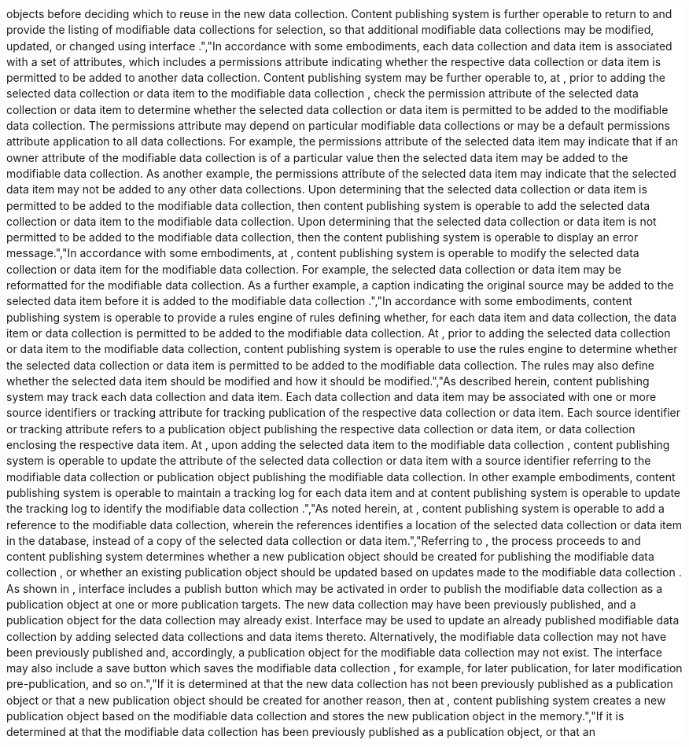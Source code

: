 objects before deciding which to reuse in the new data collection. Content publishing system  is further operable to return to  and provide the listing of modifiable data collections for selection, so that additional modifiable data collections may be modified, updated, or changed using interface .","In accordance with some embodiments, each data collection and data item is associated with a set of attributes, which includes a permissions attribute indicating whether the respective data collection or data item is permitted to be added to another data collection. Content publishing system  may be further operable to, at , prior to adding the selected data collection or data item to the modifiable data collection , check the permission attribute of the selected data collection or data item to determine whether the selected data collection or data item is permitted to be added to the modifiable data collection. The permissions attribute may depend on particular modifiable data collections or may be a default permissions attribute application to all data collections. For example, the permissions attribute of the selected data item may indicate that if an owner attribute of the modifiable data collection is of a particular value then the selected data item may be added to the modifiable data collection. As another example, the permissions attribute of the selected data item may indicate that the selected data item may not be added to any other data collections. Upon determining that the selected data collection or data item is permitted to be added to the modifiable data collection, then content publishing system  is operable to add the selected data collection or data item to the modifiable data collection. Upon determining that the selected data collection or data item is not permitted to be added to the modifiable data collection, then the content publishing system  is operable to display an error message.","In accordance with some embodiments, at , content publishing system  is operable to modify the selected data collection or data item for the modifiable data collection. For example, the selected data collection or data item may be reformatted for the modifiable data collection. As a further example, a caption indicating the original source may be added to the selected data item before it is added to the modifiable data collection .","In accordance with some embodiments, content publishing system  is operable to provide a rules engine of rules defining whether, for each data item and data collection, the data item or data collection is permitted to be added to the modifiable data collection. At , prior to adding the selected data collection or data item to the modifiable data collection, content publishing system  is operable to use the rules engine to determine whether the selected data collection or data item is permitted to be added to the modifiable data collection. The rules may also define whether the selected data item should be modified and how it should be modified.","As described herein, content publishing system  may track each data collection and data item. Each data collection and data item may be associated with one or more source identifiers or tracking attribute for tracking publication of the respective data collection or data item. Each source identifier or tracking attribute refers to a publication object publishing the respective data collection or data item, or data collection enclosing the respective data item. At , upon adding the selected data item to the modifiable data collection , content publishing system  is operable to update the attribute of the selected data collection or data item with a source identifier referring to the modifiable data collection  or publication object publishing the modifiable data collection. In other example embodiments, content publishing system  is operable to maintain a tracking log for each data item and at  content publishing system  is operable to update the tracking log to identify the modifiable data collection .","As noted herein, at , content publishing system  is operable to add a reference to the modifiable data collection, wherein the references identifies a location of the selected data collection or data item in the database, instead of a copy of the selected data collection or data item.","Referring to , the process  proceeds to  and content publishing system  determines whether a new publication object should be created for publishing the modifiable data collection , or whether an existing publication object should be updated based on updates made to the modifiable data collection . As shown in , interface  includes a publish button  which may be activated in order to publish the modifiable data collection  as a publication object at one or more publication targets. The new data collection may have been previously published, and a publication object for the data collection may already exist. Interface  may be used to update an already published modifiable data collection  by adding selected data collections and data items thereto. Alternatively, the modifiable data collection  may not have been previously published and, accordingly, a publication object for the modifiable data collection  may not exist. The interface  may also include a save button  which saves the modifiable data collection , for example, for later publication, for later modification pre-publication, and so on.","If it is determined at  that the new data collection has not been previously published as a publication object or that a new publication object should be created for another reason, then at , content publishing system  creates a new publication object based on the modifiable data collection  and stores the new publication object in the memory.","If it is determined at  that the modifiable data collection  has been previously published as a publication object, or that an